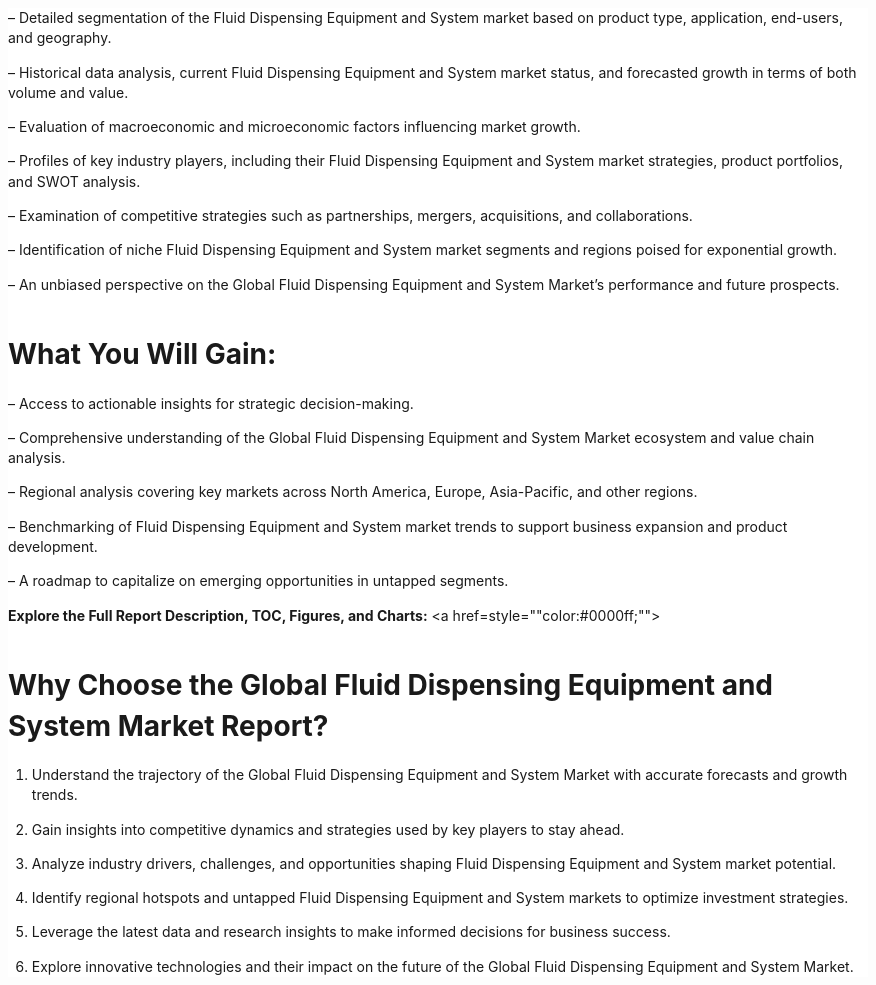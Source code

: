 – Detailed segmentation of the Fluid Dispensing Equipment and System market based on product type, application, end-users, and geography.

– Historical data analysis, current Fluid Dispensing Equipment and System market status, and forecasted growth in terms of both volume and value.

– Evaluation of macroeconomic and microeconomic factors influencing market growth.

– Profiles of key industry players, including their Fluid Dispensing Equipment and System market strategies, product portfolios, and SWOT analysis.

– Examination of competitive strategies such as partnerships, mergers, acquisitions, and collaborations.

– Identification of niche Fluid Dispensing Equipment and System market segments and regions poised for exponential growth.

– An unbiased perspective on the Global Fluid Dispensing Equipment and System Market’s performance and future prospects.

# <strong>What You Will Gain:</strong>

– Access to actionable insights for strategic decision-making.

– Comprehensive understanding of the Global Fluid Dispensing Equipment and System Market ecosystem and value chain analysis.

– Regional analysis covering key markets across North America, Europe, Asia-Pacific, and other regions.

– Benchmarking of Fluid Dispensing Equipment and System market trends to support business expansion and product development.

– A roadmap to capitalize on emerging opportunities in untapped segments.

<strong>Explore the Full Report Description, TOC, Figures, and Charts:</strong>
<a href=style=""color:#0000ff;""></a>

# <strong>Why Choose the Global Fluid Dispensing Equipment and System Market Report?</strong>

1. Understand the trajectory of the Global Fluid Dispensing Equipment and System Market with accurate forecasts and growth trends.

2. Gain insights into competitive dynamics and strategies used by key players to stay ahead.

3. Analyze industry drivers, challenges, and opportunities shaping Fluid Dispensing Equipment and System market potential.

4. Identify regional hotspots and untapped Fluid Dispensing Equipment and System markets to optimize investment strategies.

5. Leverage the latest data and research insights to make informed decisions for business success.

6. Explore innovative technologies and their impact on the future of the Global Fluid Dispensing Equipment and System Market.
